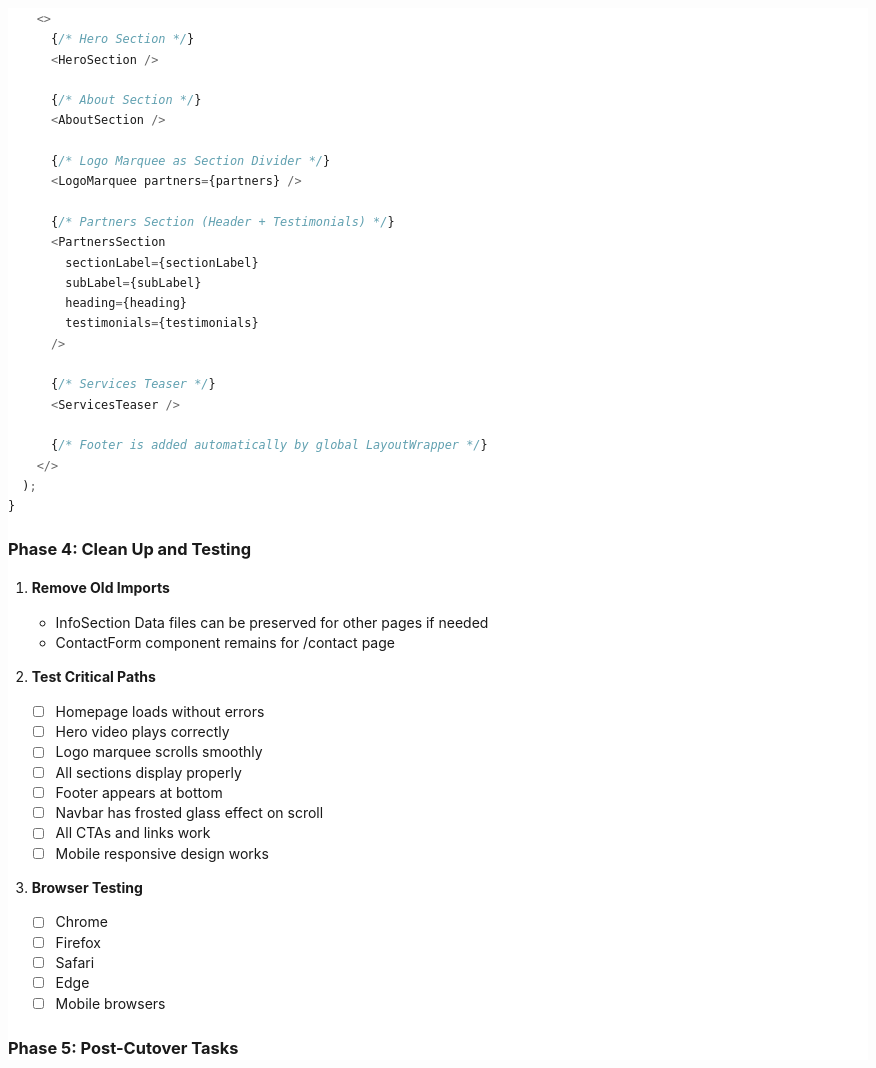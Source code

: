 ```javascript
    <>
      {/* Hero Section */}
      <HeroSection />
      
      {/* About Section */}
      <AboutSection />
      
      {/* Logo Marquee as Section Divider */}
      <LogoMarquee partners={partners} />
      
      {/* Partners Section (Header + Testimonials) */}
      <PartnersSection
        sectionLabel={sectionLabel}
        subLabel={subLabel}
        heading={heading}
        testimonials={testimonials}
      />
      
      {/* Services Teaser */}
      <ServicesTeaser />
      
      {/* Footer is added automatically by global LayoutWrapper */}
    </>
  );
}
```

### Phase 4: Clean Up and Testing

1. **Remove Old Imports**
   - InfoSection Data files can be preserved for other pages if needed
   - ContactForm component remains for /contact page

2. **Test Critical Paths**
   - [ ] Homepage loads without errors
   - [ ] Hero video plays correctly
   - [ ] Logo marquee scrolls smoothly
   - [ ] All sections display properly
   - [ ] Footer appears at bottom
   - [ ] Navbar has frosted glass effect on scroll
   - [ ] All CTAs and links work
   - [ ] Mobile responsive design works

3. **Browser Testing**
   - [ ] Chrome
   - [ ] Firefox
   - [ ] Safari
   - [ ] Edge
   - [ ] Mobile browsers

### Phase 5: Post-Cutover Tasks
